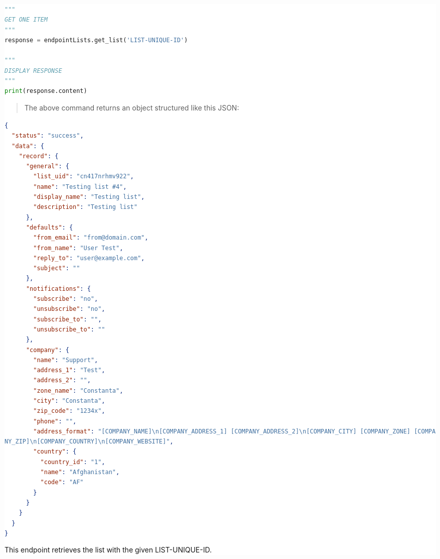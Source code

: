 ```python
"""
GET ONE ITEM
"""
response = endpointLists.get_list('LIST-UNIQUE-ID')

"""
DISPLAY RESPONSE
"""
print(response.content)
```
> The above command returns an object structured like this JSON:

```json
{
  "status": "success",
  "data": {
    "record": {
      "general": {
        "list_uid": "cn417nrhmv922",
        "name": "Testing list #4",
        "display_name": "Testing list",
        "description": "Testing list"
      },
      "defaults": {
        "from_email": "from@domain.com",
        "from_name": "User Test",
        "reply_to": "user@example.com",
        "subject": ""
      },
      "notifications": {
        "subscribe": "no",
        "unsubscribe": "no",
        "subscribe_to": "",
        "unsubscribe_to": ""
      },
      "company": {
        "name": "Support",
        "address_1": "Test",
        "address_2": "",
        "zone_name": "Constanta",
        "city": "Constanta",
        "zip_code": "1234x",
        "phone": "",
        "address_format": "[COMPANY_NAME]\n[COMPANY_ADDRESS_1] [COMPANY_ADDRESS_2]\n[COMPANY_CITY] [COMPANY_ZONE] [COMPANY_ZIP]\n[COMPANY_COUNTRY]\n[COMPANY_WEBSITE]",
        "country": {
          "country_id": "1",
          "name": "Afghanistan",
          "code": "AF"
        }
      }
    }
  }
}
```
This endpoint retrieves the list with the given LIST-UNIQUE-ID.
